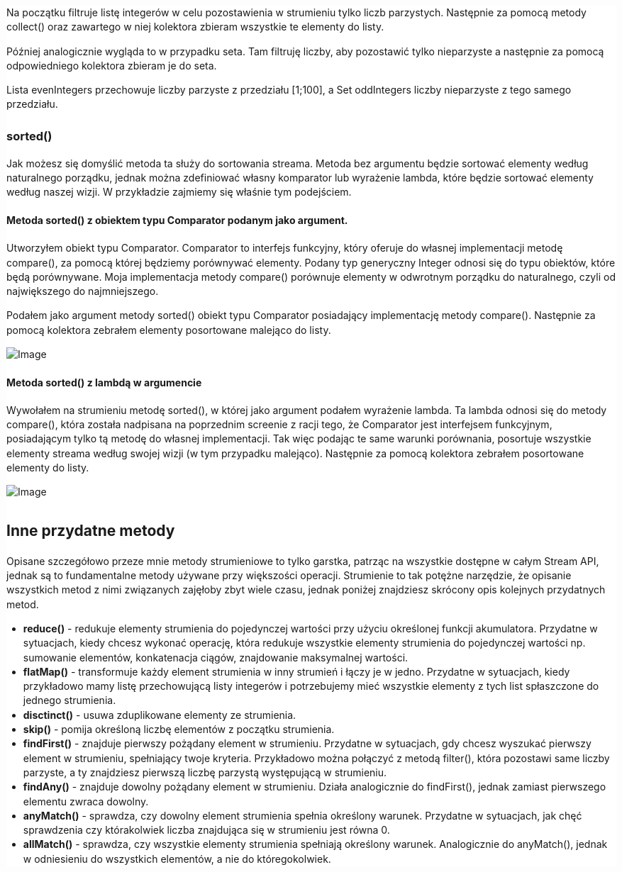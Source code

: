 Na początku filtruje listę integerów w celu pozostawienia w strumieniu tylko liczb parzystych. Następnie za pomocą metody collect() oraz zawartego w niej kolektora zbieram wszystkie te elementy do listy.

Później analogicznie wygląda to w przypadku seta. Tam filtruję liczby, aby pozostawić tylko nieparzyste a następnie za pomocą odpowiedniego kolektora zbieram je do seta.

Lista evenIntegers przechowuje liczby parzyste z przedziału [1;100], a Set oddIntegers liczby nieparzyste z tego samego przedziału.

### sorted()

Jak możesz się domyślić metoda ta służy do sortowania streama. Metoda bez argumentu będzie sortować elementy według naturalnego porządku, jednak można zdefiniować własny komparator lub wyrażenie lambda, które będzie sortować elementy według naszej wizji. W przykładzie zajmiemy się właśnie tym podejściem.

#### Metoda sorted() z obiektem typu Comparator podanym jako argument.

Utworzyłem obiekt typu Comparator<Integer>. Comparator to interfejs funkcyjny, który oferuje do własnej implementacji metodę compare(), za pomocą której będziemy porównywać elementy. Podany typ generyczny Integer odnosi się do typu obiektów, które będą porównywane. Moja implementacja metody compare() porównuje elementy w odwrotnym porządku do naturalnego, czyli od największego do najmniejszego.

Podałem jako argument metody sorted() obiekt typu Comparator posiadający implementację metody compare(). Następnie za pomocą kolektora zebrałem elementy posortowane malejąco do listy.

![Image](/programming/utils/javastream-16.png)

#### Metoda sorted() z lambdą w argumencie

Wywołałem na strumieniu metodę sorted(), w której jako argument podałem wyrażenie lambda. Ta lambda odnosi się do metody compare(), która została nadpisana na poprzednim screenie z racji tego, że Comparator jest interfejsem funkcyjnym, posiadającym tylko tą metodę do własnej implementacji. Tak więc podając te same warunki porównania, posortuje wszystkie elementy streama według swojej wizji (w tym przypadku malejąco). Następnie za pomocą kolektora zebrałem posortowane elementy do listy.

![Image](/programming/utils/javastream-17.png)

## Inne przydatne metody

Opisane szczegółowo przeze mnie metody strumieniowe to tylko garstka, patrząc na wszystkie dostępne w całym Stream API, jednak są to fundamentalne metody używane przy większości operacji. Strumienie to tak potężne narzędzie, że opisanie wszystkich metod z nimi związanych zajęłoby zbyt wiele czasu, jednak poniżej znajdziesz skrócony opis kolejnych przydatnych metod.

- **reduce()** - redukuje elementy strumienia do pojedynczej wartości przy użyciu określonej funkcji akumulatora. Przydatne w sytuacjach, kiedy chcesz wykonać operację, która redukuje wszystkie elementy strumienia do pojedynczej wartości np. sumowanie elementów, konkatenacja ciągów, znajdowanie maksymalnej wartości.
- **flatMap()** - transformuje każdy element strumienia w inny strumień i łączy je w jedno. Przydatne w sytuacjach, kiedy przykładowo mamy listę przechowującą listy integerów i potrzebujemy mieć wszystkie elementy z tych list spłaszczone do jednego strumienia.
- **disctinct()** - usuwa zduplikowane elementy ze strumienia.
- **skip()** - pomija określoną liczbę elementów z początku strumienia.
- **findFirst()** - znajduje pierwszy pożądany element w strumieniu. Przydatne w sytuacjach, gdy chcesz wyszukać pierwszy element w strumieniu, spełniający twoje kryteria. Przykładowo można połączyć z metodą filter(), która pozostawi same liczby parzyste, a ty znajdziesz pierwszą liczbę parzystą występującą w strumieniu.
- **findAny()** - znajduje dowolny pożądany element w strumieniu. Działa analogicznie do findFirst(), jednak zamiast pierwszego elementu zwraca dowolny.
- **anyMatch()** - sprawdza, czy dowolny element strumienia spełnia określony warunek. Przydatne w sytuacjach, jak chęć sprawdzenia czy którakolwiek liczba znajdująca się w strumieniu jest równa 0.
- **allMatch()** - sprawdza, czy wszystkie elementy strumienia spełniają określony warunek. Analogicznie do anyMatch(), jednak w odniesieniu do wszystkich elementów, a nie do któregokolwiek.